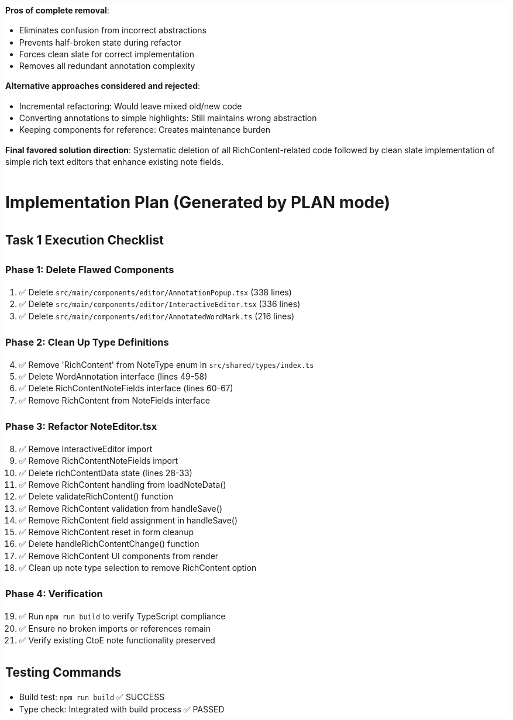 **Pros of complete removal**:
- Eliminates confusion from incorrect abstractions
- Prevents half-broken state during refactor
- Forces clean slate for correct implementation
- Removes all redundant annotation complexity

**Alternative approaches considered and rejected**:
- Incremental refactoring: Would leave mixed old/new code
- Converting annotations to simple highlights: Still maintains wrong abstraction
- Keeping components for reference: Creates maintenance burden

**Final favored solution direction**:
Systematic deletion of all RichContent-related code followed by clean slate implementation of simple rich text editors that enhance existing note fields.

# Implementation Plan (Generated by PLAN mode)

## Task 1 Execution Checklist

### Phase 1: Delete Flawed Components
1. ✅ Delete `src/main/components/editor/AnnotationPopup.tsx` (338 lines)
2. ✅ Delete `src/main/components/editor/InteractiveEditor.tsx` (336 lines) 
3. ✅ Delete `src/main/components/editor/AnnotatedWordMark.ts` (216 lines)

### Phase 2: Clean Up Type Definitions
4. ✅ Remove 'RichContent' from NoteType enum in `src/shared/types/index.ts`
5. ✅ Delete WordAnnotation interface (lines 49-58)
6. ✅ Delete RichContentNoteFields interface (lines 60-67)  
7. ✅ Remove RichContent from NoteFields interface

### Phase 3: Refactor NoteEditor.tsx
8. ✅ Remove InteractiveEditor import
9. ✅ Remove RichContentNoteFields import
10. ✅ Delete richContentData state (lines 28-33)
11. ✅ Remove RichContent handling from loadNoteData()
12. ✅ Delete validateRichContent() function
13. ✅ Remove RichContent validation from handleSave()
14. ✅ Remove RichContent field assignment in handleSave()
15. ✅ Remove RichContent reset in form cleanup
16. ✅ Delete handleRichContentChange() function
17. ✅ Remove RichContent UI components from render
18. ✅ Clean up note type selection to remove RichContent option

### Phase 4: Verification
19. ✅ Run `npm run build` to verify TypeScript compliance
20. ✅ Ensure no broken imports or references remain
21. ✅ Verify existing CtoE note functionality preserved

## Testing Commands
- Build test: `npm run build` ✅ SUCCESS
- Type check: Integrated with build process ✅ PASSED
